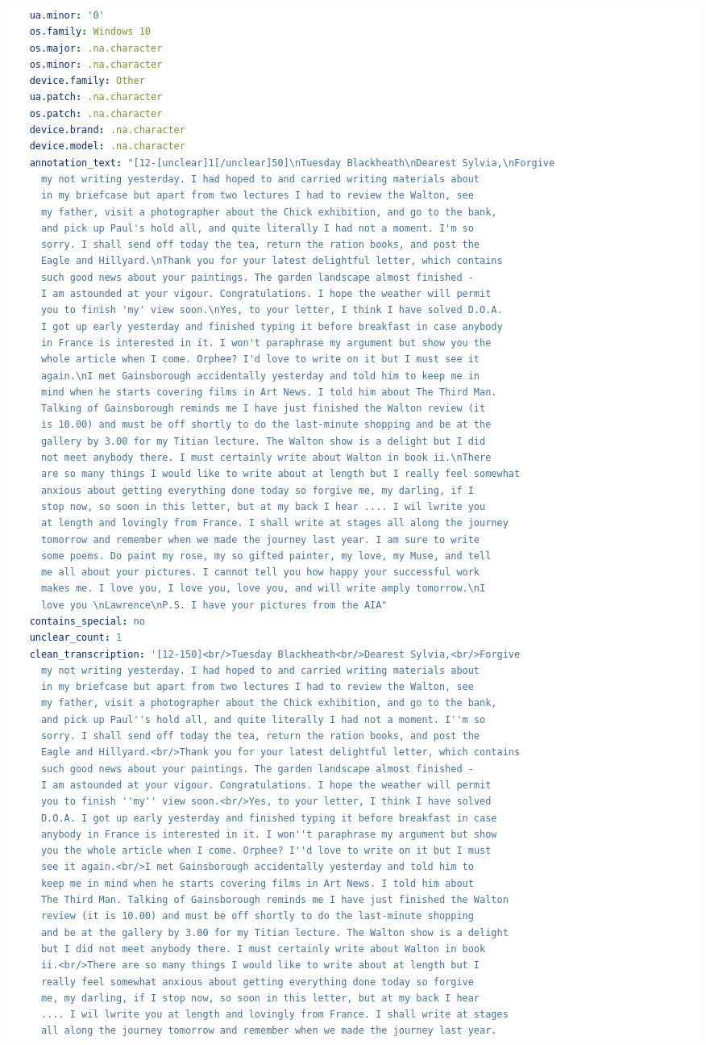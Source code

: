 ```yaml
    ua.minor: '0'
    os.family: Windows 10
    os.major: .na.character
    os.minor: .na.character
    device.family: Other
    ua.patch: .na.character
    os.patch: .na.character
    device.brand: .na.character
    device.model: .na.character
    annotation_text: "[12-[unclear]1[/unclear]50]\nTuesday Blackheath\nDearest Sylvia,\nForgive
      my not writing yesterday. I had hoped to and carried writing materials about
      in my briefcase but apart from two lectures I had to review the Walton, see
      my father, visit a photographer about the Chick exhibition, and go to the bank,
      and pick up Paul's hold all, and quite literally I had not a moment. I'm so
      sorry. I shall send off today the tea, return the ration books, and post the
      Eagle and Hillyard.\nThank you for your latest delightful letter, which contains
      such good news about your paintings. The garden landscape almost finished -
      I am astounded at your vigour. Congratulations. I hope the weather will permit
      you to finish 'my' view soon.\nYes, to your letter, I think I have solved D.O.A.
      I got up early yesterday and finished typing it before breakfast in case anybody
      in France is interested in it. I won't paraphrase my argument but show you the
      whole article when I come. Orphee? I'd love to write on it but I must see it
      again.\nI met Gainsborough accidentally yesterday and told him to keep me in
      mind when he starts covering films in Art News. I told him about The Third Man.
      Talking of Gainsborough reminds me I have just finished the Walton review (it
      is 10.00) and must be off shortly to do the last-minute shopping and be at the
      gallery by 3.00 for my Titian lecture. The Walton show is a delight but I did
      not meet anybody there. I must certainly write about Walton in book ii.\nThere
      are so many things I would like to write about at length but I really feel somewhat
      anxious about getting everything done today so forgive me, my darling, if I
      stop now, so soon in this letter, but at my back I hear .... I wil lwrite you
      at length and lovingly from France. I shall write at stages all along the journey
      tomorrow and remember when we made the journey last year. I am sure to write
      some poems. Do paint my rose, my so gifted painter, my love, my Muse, and tell
      me all about your pictures. I cannot tell you how happy your successful work
      makes me. I love you, I love you, love you, and will write amply tomorrow.\nI
      love you \nLawrence\nP.S. I have your pictures from the AIA"
    contains_special: no
    unclear_count: 1
    clean_transcription: '[12-150]<br/>Tuesday Blackheath<br/>Dearest Sylvia,<br/>Forgive
      my not writing yesterday. I had hoped to and carried writing materials about
      in my briefcase but apart from two lectures I had to review the Walton, see
      my father, visit a photographer about the Chick exhibition, and go to the bank,
      and pick up Paul''s hold all, and quite literally I had not a moment. I''m so
      sorry. I shall send off today the tea, return the ration books, and post the
      Eagle and Hillyard.<br/>Thank you for your latest delightful letter, which contains
      such good news about your paintings. The garden landscape almost finished -
      I am astounded at your vigour. Congratulations. I hope the weather will permit
      you to finish ''my'' view soon.<br/>Yes, to your letter, I think I have solved
      D.O.A. I got up early yesterday and finished typing it before breakfast in case
      anybody in France is interested in it. I won''t paraphrase my argument but show
      you the whole article when I come. Orphee? I''d love to write on it but I must
      see it again.<br/>I met Gainsborough accidentally yesterday and told him to
      keep me in mind when he starts covering films in Art News. I told him about
      The Third Man. Talking of Gainsborough reminds me I have just finished the Walton
      review (it is 10.00) and must be off shortly to do the last-minute shopping
      and be at the gallery by 3.00 for my Titian lecture. The Walton show is a delight
      but I did not meet anybody there. I must certainly write about Walton in book
      ii.<br/>There are so many things I would like to write about at length but I
      really feel somewhat anxious about getting everything done today so forgive
      me, my darling, if I stop now, so soon in this letter, but at my back I hear
      .... I wil lwrite you at length and lovingly from France. I shall write at stages
      all along the journey tomorrow and remember when we made the journey last year.
```